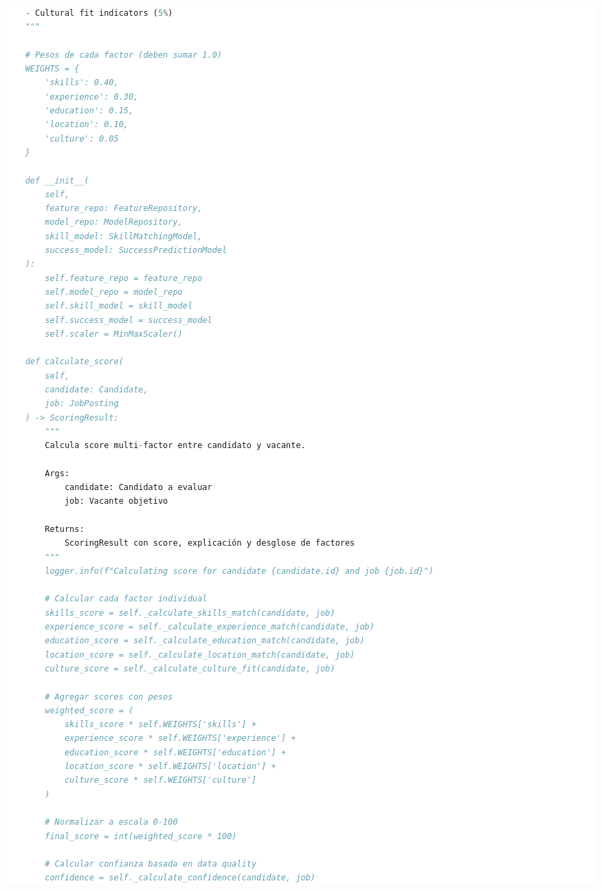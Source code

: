 ```python
    - Cultural fit indicators (5%)
    """
    
    # Pesos de cada factor (deben sumar 1.0)
    WEIGHTS = {
        'skills': 0.40,
        'experience': 0.30,
        'education': 0.15,
        'location': 0.10,
        'culture': 0.05
    }
    
    def __init__(
        self,
        feature_repo: FeatureRepository,
        model_repo: ModelRepository,
        skill_model: SkillMatchingModel,
        success_model: SuccessPredictionModel
    ):
        self.feature_repo = feature_repo
        self.model_repo = model_repo
        self.skill_model = skill_model
        self.success_model = success_model
        self.scaler = MinMaxScaler()
        
    def calculate_score(
        self, 
        candidate: Candidate, 
        job: JobPosting
    ) -> ScoringResult:
        """
        Calcula score multi-factor entre candidato y vacante.
        
        Args:
            candidate: Candidato a evaluar
            job: Vacante objetivo
            
        Returns:
            ScoringResult con score, explicación y desglose de factores
        """
        logger.info(f"Calculating score for candidate {candidate.id} and job {job.id}")
        
        # Calcular cada factor individual
        skills_score = self._calculate_skills_match(candidate, job)
        experience_score = self._calculate_experience_match(candidate, job)
        education_score = self._calculate_education_match(candidate, job)
        location_score = self._calculate_location_match(candidate, job)
        culture_score = self._calculate_culture_fit(candidate, job)
        
        # Agregar scores con pesos
        weighted_score = (
            skills_score * self.WEIGHTS['skills'] +
            experience_score * self.WEIGHTS['experience'] +
            education_score * self.WEIGHTS['education'] +
            location_score * self.WEIGHTS['location'] +
            culture_score * self.WEIGHTS['culture']
        )
        
        # Normalizar a escala 0-100
        final_score = int(weighted_score * 100)
        
        # Calcular confianza basada en data quality
        confidence = self._calculate_confidence(candidate, job)
```